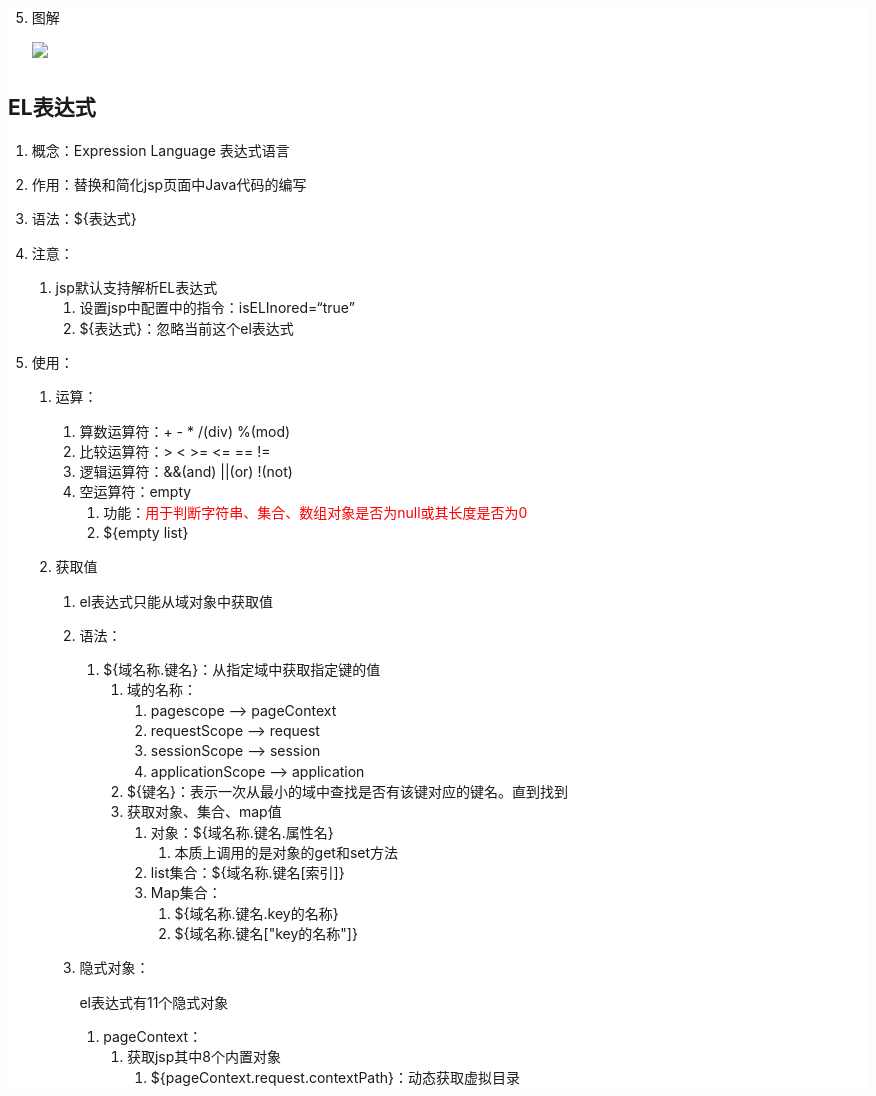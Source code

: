    5. 图解

      ![](https://cdn.jsdelivr.net/gh/qiananran/Image/chrome_x48xNXgtem.png)



## EL表达式

1. 概念：Expression Language 表达式语言

2. 作用：替换和简化jsp页面中Java代码的编写

3. 语法：${表达式}

4. 注意：

   1. jsp默认支持解析EL表达式
      1. 设置jsp中配置中的指令：isELInored=“true”
      2. \${表达式}：忽略当前这个el表达式

5. 使用：

   1. 运算：

      1. 算数运算符：+ - * /(div) %(mod)
      2. 比较运算符：> < >= <= == !=
      3. 逻辑运算符：&&(and) ||(or)  !(not)
      4. 空运算符：empty
         1. 功能：<font color="red">用于判断字符串、集合、数组对象是否为null或其长度是否为0</font>
         2. ${empty list}

   2. 获取值

      1. el表达式只能从域对象中获取值

      2. 语法：

         1. ${域名称.键名}：从指定域中获取指定键的值
            1. 域的名称：
               1. pagescope  --> pageContext
               2. requestScope --> request
               3. sessionScope --> session
               4. applicationScope --> application
            2. ${键名}：表示一次从最小的域中查找是否有该键对应的键名。直到找到
            3. 获取对象、集合、map值
               1. 对象：${域名称.键名.属性名}
                  1. 本质上调用的是对象的get和set方法
               2. list集合：${域名称.键名[索引]}
               3. Map集合：
                  1. ${域名称.键名.key的名称}
                  2. ${域名称.键名["key的名称"]}

      3. 隐式对象：

         el表达式有11个隐式对象

         1. pageContext：
            1. 获取jsp其中8个内置对象
               1. ${pageContext.request.contextPath}：动态获取虚拟目录
